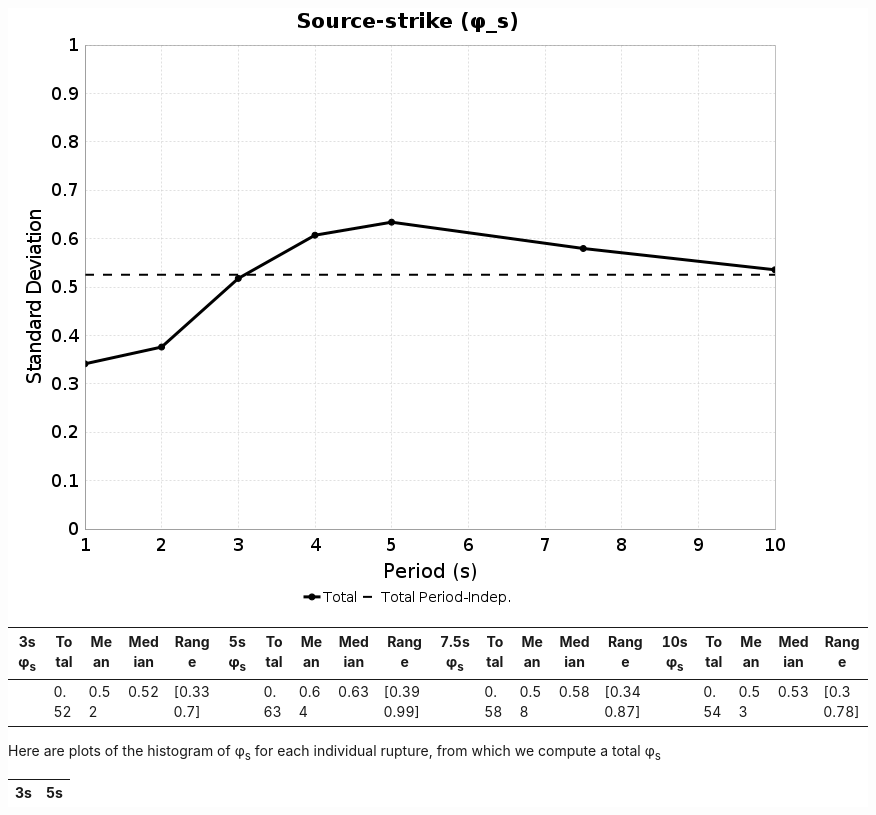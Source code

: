 ![Source-strike Variability](resources/source_strike_m7.6_100km_std_dev.png)

| 3s &phi;<sub>s</sub> | Total | Mean | Median | Range | 5s &phi;<sub>s</sub> | Total | Mean | Median | Range | 7.5s &phi;<sub>s</sub> | Total | Mean | Median | Range | 10s &phi;<sub>s</sub> | Total | Mean | Median | Range |
|-----|-----|-----|-----|-----|-----|-----|-----|-----|-----|-----|-----|-----|-----|-----|-----|-----|-----|-----|-----|
|  | 0.52 | 0.52 | 0.52 | [0.33 0.7] |  | 0.63 | 0.64 | 0.63 | [0.39 0.99] |  | 0.58 | 0.58 | 0.58 | [0.34 0.87] |  | 0.54 | 0.53 | 0.53 | [0.3 0.78] |

Here are plots of the histogram of &phi;<sub>s</sub> for each individual rupture, from which we compute a total &phi;<sub>s</sub>

| 3s | 5s |
|-----|-----|